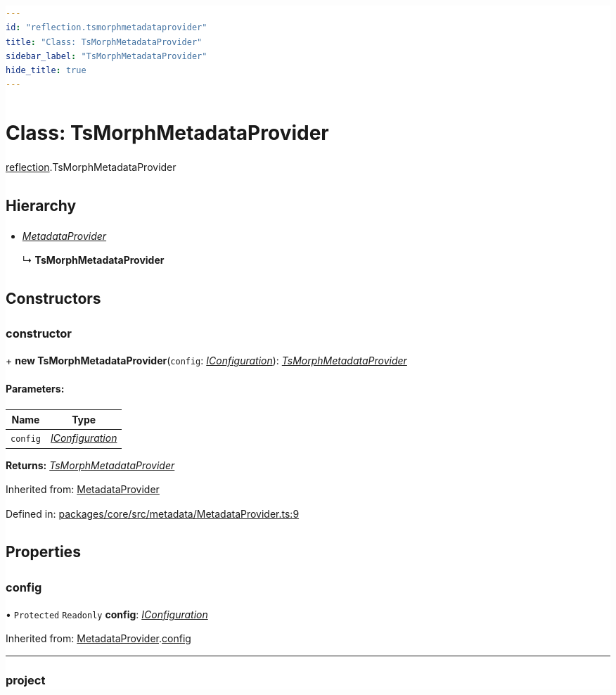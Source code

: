 ```yaml
---
id: "reflection.tsmorphmetadataprovider"
title: "Class: TsMorphMetadataProvider"
sidebar_label: "TsMorphMetadataProvider"
hide_title: true
---
```


# Class: TsMorphMetadataProvider

[reflection](../modules/reflection.md).TsMorphMetadataProvider

## Hierarchy

* [*MetadataProvider*](core.metadataprovider.md)

  ↳ **TsMorphMetadataProvider**

## Constructors

### constructor

\+ **new TsMorphMetadataProvider**(`config`: [*IConfiguration*](../interfaces/core.iconfiguration.md)): [*TsMorphMetadataProvider*](reflection.tsmorphmetadataprovider.md)

#### Parameters:

Name | Type |
------ | ------ |
`config` | [*IConfiguration*](../interfaces/core.iconfiguration.md) |

**Returns:** [*TsMorphMetadataProvider*](reflection.tsmorphmetadataprovider.md)

Inherited from: [MetadataProvider](core.metadataprovider.md)

Defined in: [packages/core/src/metadata/MetadataProvider.ts:9](https://github.com/mikro-orm/mikro-orm/blob/969d4229bd/packages/core/src/metadata/MetadataProvider.ts#L9)

## Properties

### config

• `Protected` `Readonly` **config**: [*IConfiguration*](../interfaces/core.iconfiguration.md)

Inherited from: [MetadataProvider](core.metadataprovider.md).[config](core.metadataprovider.md#config)

___

### project
